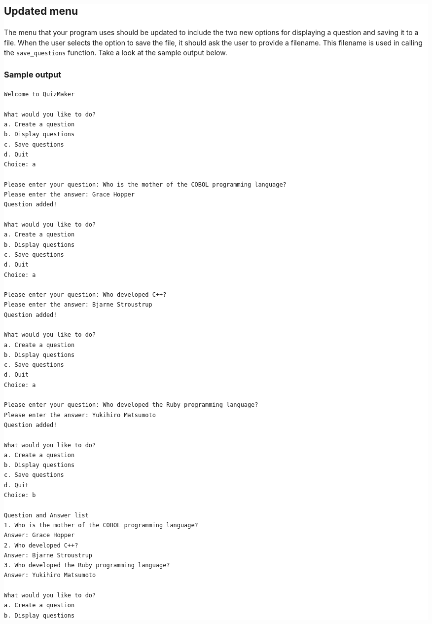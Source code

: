 ## Updated menu
The menu that your program uses should be updated to include the two new options
for displaying a question and saving it to a file. When the user selects the
option to save the file, it should ask the user to provide a filename. This
filename is used in calling the `save_questions` function. Take a look at the
sample output below.

### Sample output
```
Welcome to QuizMaker

What would you like to do?
a. Create a question
b. Display questions
c. Save questions
d. Quit
Choice: a

Please enter your question: Who is the mother of the COBOL programming language?
Please enter the answer: Grace Hopper
Question added!

What would you like to do?
a. Create a question
b. Display questions
c. Save questions
d. Quit
Choice: a

Please enter your question: Who developed C++?
Please enter the answer: Bjarne Stroustrup
Question added!

What would you like to do?
a. Create a question
b. Display questions
c. Save questions
d. Quit
Choice: a

Please enter your question: Who developed the Ruby programming language?
Please enter the answer: Yukihiro Matsumoto
Question added!

What would you like to do?
a. Create a question
b. Display questions
c. Save questions
d. Quit
Choice: b

Question and Answer list
1. Who is the mother of the COBOL programming language?
Answer: Grace Hopper
2. Who developed C++?
Answer: Bjarne Stroustrup
3. Who developed the Ruby programming language?
Answer: Yukihiro Matsumoto

What would you like to do?
a. Create a question
b. Display questions
```